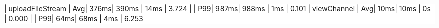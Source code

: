 | uploadFileStream | Avg| 376ms| 390ms | 14ms | 3.724
| | P99| 987ms| 988ms | 1ms | 0.101
| viewChannel | Avg| 10ms| 10ms | 0s | 0.000
| | P99| 64ms| 68ms | 4ms | 6.253
